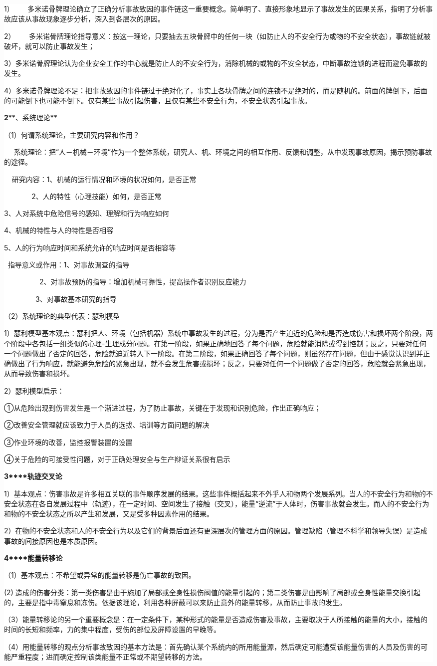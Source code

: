 1）       多米诺骨牌理论确立了正确分析事故致因的事件链这一重要概念。简单明了、直接形象地显示了事故发生的因果关系，指明了分析事故应该从事故现象逐步分析，深入到各层次的原因。

2）       多米诺骨牌理论指导意义：按这一理论，只要抽去五块骨牌中的任何一块（如防止人的不安全行为或物的不安全状态），事故链就被破坏，就可以防止事故发生；

3）多米诺骨牌理论认为企业安全工作的中心就是防止人的不安全行为，消除机械的或物的不安全状态，中断事故连锁的进程而避免事故的发生。

4）多米诺骨牌理论不足：把事故致因的事件链过于绝对化了，事实上各块骨牌之间的连锁不是绝对的，而是随机的。前面的牌倒下，后面的可能倒下也可能不倒下。仅有某些事故引起伤害，且仅有某些不安全行为，不安全状态引起事故。

**2****、系统理论**

（1）何谓系统理论，主要研究内容和作用？

     系统理论：把“人－机械－环境”作为一个整体系统，研究人、机、环境之间的相互作用、反馈和调整，从中发现事故原因，揭示预防事故的途径。

    研究内容：1、机械的运行情况和环境的状况如何，是否正常

              2、人的特性（心理技能）如何，是否正常

3、人对系统中危险信号的感知、理解和行为响应如何

4、机械的特性与人的特性是否相容

5、人的行为响应时间和系统允许的响应时间是否相容等

  指导意义或作用：1、对事故调查的指导

                  2、对事故预防的指导：增加机械可靠性，提高操作者识别反应能力

                3、对事故基本研究的指导

（2）系统理论的典型代表：瑟利模型

1）瑟利模型基本观点：瑟利把人、环境（包括机器）系统中事故发生的过程，分为是否产生迫近的危险和是否造成伤害和损坏两个阶段，两个阶段中各包括一组类似的心理-生理成分问题。在第一阶段，如果正确地回答了每个问题，危险就能消除或得到控制；反之，只要对任何一个问题做出了否定的回答，危险就迫近转入下一阶段。在第二阶段，如果正确回答了每个问题，则虽然存在问题，但由于感觉认识到并正确做出了行为响应，就能避免危险的紧急出现，就不会发生危害或损坏；反之，只要对任何一个问题做了否定的回答，危险就会紧急出现，从而导致伤害和损坏。

2）瑟利模型启示：

①从危险出现到伤害发生是一个渐进过程，为了防止事故，关键在于发现和识别危险，作出正确响应；

②改善安全管理就应该致力于人员的选拔、培训等方面问题的解决

③作业环境的改善，监控报警装置的设置

④关于危险的可接受性问题，对于正确处理安全与生产辩证关系很有启示

**3****轨迹交叉论**

1）基本观点：伤害事故是许多相互关联的事件顺序发展的结果。这些事件概括起来不外乎人和物两个发展系列。当人的不安全行为和物的不安全状态在各自发展过程中（轨迹），在一定时间、空间发生了接触（交叉），能量“逆流”于人体时，伤害事故就会发生。而人的不安全行为和物的不安全状态之所以产生和发展，又是受多种因素作用的结果。

2）在物的不安全状态和人的不安全行为以及它们的背景后面还有更深层次的管理方面的原因。管理缺陷（管理不科学和领导失误）是造成事故的间接原因也是本质原因。

**4****能量转移论**

（1）基本观点：不希望或异常的能量转移是伤亡事故的致因。

(2) 造成的伤害分类：第一类伤害是由于施加了局部或全身性损伤阀值的能量引起的；第二类伤害是由影响了局部或全身性能量交换引起的，主要是指中毒窒息和冻伤。依据该理论，利用各种屏蔽可以来防止意外的能量转移，从而防止事故的发生。

（3）能量转移论的另一个重要概念是：在一定条件下，某种形式的能量是否造成伤害及事故，主要取决于人所接触的能量的大小，接触的时间的长短和频率，力的集中程度，受伤的部位及屏障设置的早晚等。

（4）用能量转移的观点分析事故致因的基本方法是：首先确认某个系统内的所用能量源，然后确定可能遭受该能量伤害的人员及伤害的可能严重程度；进而确定控制该类能量不正常或不期望转移的方法。

